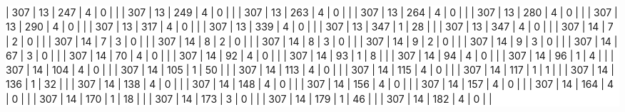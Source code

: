 | 307        | 13               | 247     | 4                      | 0     |       |
| 307        | 13               | 249     | 4                      | 0     |       |
| 307        | 13               | 263     | 4                      | 0     |       |
| 307        | 13               | 264     | 4                      | 0     |       |
| 307        | 13               | 280     | 4                      | 0     |       |
| 307        | 13               | 290     | 4                      | 0     |       |
| 307        | 13               | 317     | 4                      | 0     |       |
| 307        | 13               | 339     | 4                      | 0     |       |
| 307        | 13               | 347     | 1                      | 28    |       |
| 307        | 13               | 347     | 4                      | 0     |       |
| 307        | 14               | 7       | 2                      | 0     |       |
| 307        | 14               | 7       | 3                      | 0     |       |
| 307        | 14               | 8       | 2                      | 0     |       |
| 307        | 14               | 8       | 3                      | 0     |       |
| 307        | 14               | 9       | 2                      | 0     |       |
| 307        | 14               | 9       | 3                      | 0     |       |
| 307        | 14               | 67      | 3                      | 0     |       |
| 307        | 14               | 70      | 4                      | 0     |       |
| 307        | 14               | 92      | 4                      | 0     |       |
| 307        | 14               | 93      | 1                      | 8     |       |
| 307        | 14               | 94      | 4                      | 0     |       |
| 307        | 14               | 96      | 1                      | 4     |       |
| 307        | 14               | 104     | 4                      | 0     |       |
| 307        | 14               | 105     | 1                      | 50    |       |
| 307        | 14               | 113     | 4                      | 0     |       |
| 307        | 14               | 115     | 4                      | 0     |       |
| 307        | 14               | 117     | 1                      | 1     |       |
| 307        | 14               | 136     | 1                      | 32    |       |
| 307        | 14               | 138     | 4                      | 0     |       |
| 307        | 14               | 148     | 4                      | 0     |       |
| 307        | 14               | 156     | 4                      | 0     |       |
| 307        | 14               | 157     | 4                      | 0     |       |
| 307        | 14               | 164     | 4                      | 0     |       |
| 307        | 14               | 170     | 1                      | 18    |       |
| 307        | 14               | 173     | 3                      | 0     |       |
| 307        | 14               | 179     | 1                      | 46    |       |
| 307        | 14               | 182     | 4                      | 0     |       |